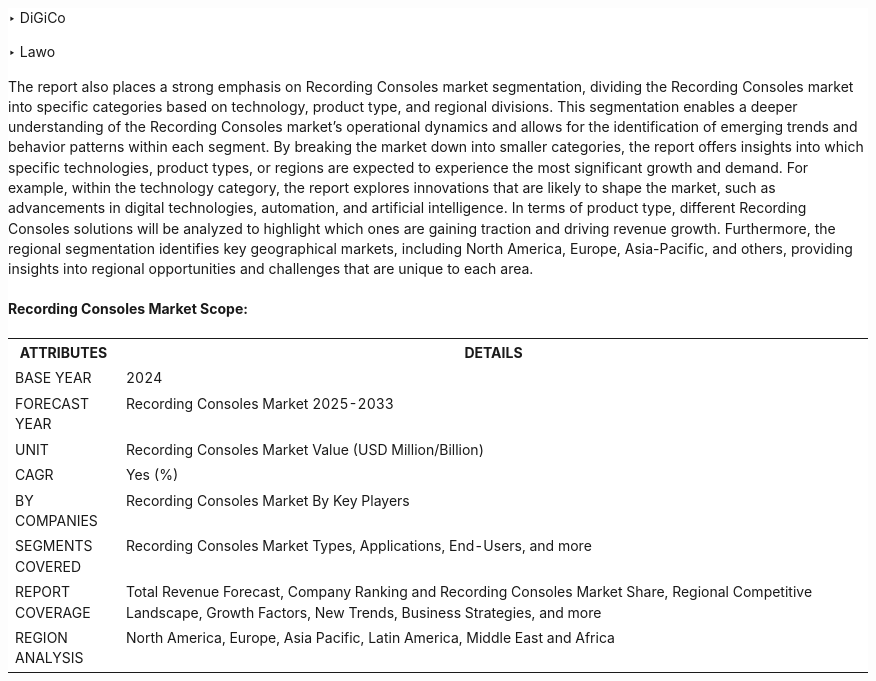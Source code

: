 ‣ DiGiCo

‣ Lawo

The report also places a strong emphasis on Recording Consoles market segmentation, dividing the Recording Consoles market into specific categories based on technology, product type, and regional divisions. This segmentation enables a deeper understanding of the Recording Consoles market’s operational dynamics and allows for the identification of emerging trends and behavior patterns within each segment. By breaking the market down into smaller categories, the report offers insights into which specific technologies, product types, or regions are expected to experience the most significant growth and demand. For example, within the technology category, the report explores innovations that are likely to shape the market, such as advancements in digital technologies, automation, and artificial intelligence. In terms of product type, different Recording Consoles solutions will be analyzed to highlight which ones are gaining traction and driving revenue growth. Furthermore, the regional segmentation identifies key geographical markets, including North America, Europe, Asia-Pacific, and others, providing insights into regional opportunities and challenges that are unique to each area.

<h4>Recording Consoles Market Scope:</h4>
<table>
<tr>
<th>ATTRIBUTES</th>
<th>DETAILS</th>
</tr>
<tr>
<td>BASE YEAR</td>
<td>2024</td>
</tr>
<tr>
<td>FORECAST YEAR</td>
<td>Recording Consoles Market 2025-2033</td>
</tr>
<tr>
<td>UNIT</td>
<td>Recording Consoles Market Value (USD Million/Billion)</td>
<tr>
<td>CAGR</td>
<td>Yes (%)</td>
</tr>
</tr>
<tr>
<td>BY COMPANIES</td>
<td>Recording Consoles Market By Key Players</td>
</tr>
<tr>
<td>SEGMENTS COVERED</td>
<td>Recording Consoles Market Types, Applications, End-Users, and more</td>
</tr>
<tr>
<td>REPORT COVERAGE</td>
<td>Total Revenue Forecast, Company Ranking and Recording Consoles Market Share, Regional Competitive Landscape, Growth Factors, New Trends, Business Strategies, and more</td>
</tr>
<tr>
<td>REGION ANALYSIS</td>
<td>North America, Europe, Asia Pacific, Latin America, Middle East and Africa</td>
</tr>
</table>
